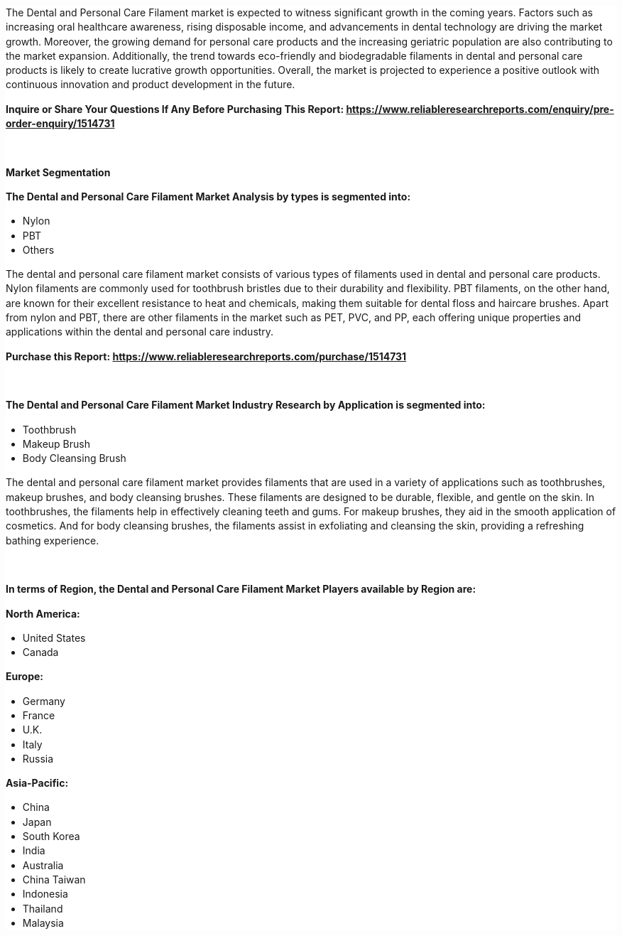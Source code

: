 <p><p>The Dental and Personal Care Filament market is expected to witness significant growth in the coming years. Factors such as increasing oral healthcare awareness, rising disposable income, and advancements in dental technology are driving the market growth. Moreover, the growing demand for personal care products and the increasing geriatric population are also contributing to the market expansion. Additionally, the trend towards eco-friendly and biodegradable filaments in dental and personal care products is likely to create lucrative growth opportunities. Overall, the market is projected to experience a positive outlook with continuous innovation and product development in the future.</p></p>
<p><strong>Inquire or Share Your Questions If Any Before Purchasing This Report: <a href="https://www.reliableresearchreports.com/enquiry/pre-order-enquiry/1514731">https://www.reliableresearchreports.com/enquiry/pre-order-enquiry/1514731</a></strong></p>
<p>&nbsp;</p>
<p><strong>Market Segmentation</strong></p>
<p><strong>The Dental and Personal Care Filament Market Analysis by types is segmented into:</strong></p>
<p><ul><li>Nylon</li><li>PBT</li><li>Others</li></ul></p>
<p><p>The dental and personal care filament market consists of various types of filaments used in dental and personal care products. Nylon filaments are commonly used for toothbrush bristles due to their durability and flexibility. PBT filaments, on the other hand, are known for their excellent resistance to heat and chemicals, making them suitable for dental floss and haircare brushes. Apart from nylon and PBT, there are other filaments in the market such as PET, PVC, and PP, each offering unique properties and applications within the dental and personal care industry.</p></p>
<p><strong>Purchase this Report:&nbsp;<a href="https://www.reliableresearchreports.com/purchase/1514731">https://www.reliableresearchreports.com/purchase/1514731</a></strong></p>
<p>&nbsp;</p>
<p><strong>The Dental and Personal Care Filament Market Industry Research by Application is segmented into:</strong></p>
<p><ul><li>Toothbrush</li><li>Makeup Brush</li><li>Body Cleansing Brush</li></ul></p>
<p><p>The dental and personal care filament market provides filaments that are used in a variety of applications such as toothbrushes, makeup brushes, and body cleansing brushes. These filaments are designed to be durable, flexible, and gentle on the skin. In toothbrushes, the filaments help in effectively cleaning teeth and gums. For makeup brushes, they aid in the smooth application of cosmetics. And for body cleansing brushes, the filaments assist in exfoliating and cleansing the skin, providing a refreshing bathing experience.</p></p>
<p>&nbsp;</p>
<p><strong>In terms of Region, the Dental and Personal Care Filament Market Players available by Region are:</strong></p>
<p>
    <p> <strong> North America: </strong>
        <ul>
            <li>United States</li>
            <li>Canada</li>
        </ul>
        </p> 
    <p> <strong> Europe: </strong>
        <ul>
            <li>Germany</li>
            <li>France</li>
            <li>U.K.</li>
            <li>Italy</li>
            <li>Russia</li>
        </ul>
        </p> 
    <p> <strong> Asia-Pacific: </strong>
        <ul>
            <li>China</li>
            <li>Japan</li>
            <li>South Korea</li>
            <li>India</li>
            <li>Australia</li>
            <li>China Taiwan</li>
            <li>Indonesia</li>
            <li>Thailand</li>
            <li>Malaysia</li>